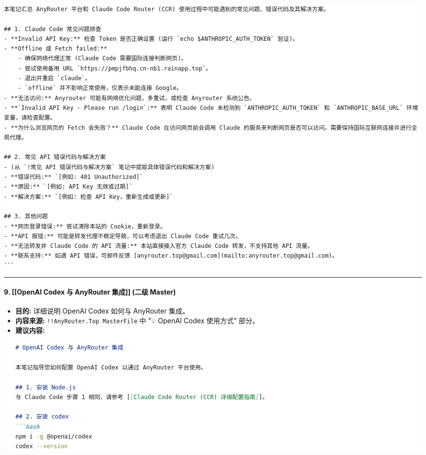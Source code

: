     本笔记汇总 AnyRouter 平台和 Claude Code Router (CCR) 使用过程中可能遇到的常见问题、错误代码及其解决方案。

    ## 1. Claude Code 常见问题排查
    - **Invalid API Key:** 检查 Token 是否正确设置 (运行 `echo $ANTHROPIC_AUTH_TOKEN` 验证)。
    - **Offline 或 Fetch failed:**
        - 确保网络代理正常 (Claude Code 需要国际连接判断网页)。
        - 尝试使用备用 URL `https://pmpjfbhq.cn-nb1.rainapp.top`。
        - 退出并重启 `claude`。
        - `offline` 并不影响正常使用，仅表示未能连接 Google。
    - **无法访问:** Anyrouter 可能有网络优化问题，多重试，或检查 Anyrouter 系统公告。
    - **`Invalid API Key · Please run /login`:** 表明 Claude Code 未检测到 `ANTHROPIC_AUTH_TOKEN` 和 `ANTHROPIC_BASE_URL` 环境变量，请检查配置。
    - **为什么浏览网页的 Fetch 会失败？** Claude Code 在访问网页前会调用 Claude 的服务来判断网页是否可以访问。需要保持国际互联网连接并进行全局代理。

    ## 2. 常见 API 错误代码与解决方案
    - (从 `!常见 API 错误代码与解决方案` 笔记中提取具体错误代码和解决方案)
    - **错误代码:** `[例如: 401 Unauthorized]`
    - **原因:** `[例如: API Key 无效或过期]`
    - **解决方案:** `[例如: 检查 API Key，重新生成或更新]`

    ## 3. 其他问题
    - **网页登录错误:** 尝试清除本站的 Cookie，重新登录。
    - **API 报错:** 可能是转发代理不稳定导致，可以考虑退出 Claude Code 重试几次。
    - **无法转发非 Claude Code 的 API 流量:** 本站直接接入官方 Claude Code 转发，不支持其他 API 流量。
    - **联系支持:** 如遇 API 错误，可邮件反馈 [anyrouter.top@gmail.com](mailto:anyrouter.top@gmail.com)。
    ```

---

#### **9. [[OpenAI Codex 与 AnyRouter 集成]] (二级 Master)**

*   **目的:** 详细说明 OpenAI Codex 如何与 AnyRouter 集成。
*   **内容来源:** `!!AnyRouter.Top MasterFile` 中 "💡 OpenAI Codex 使用方式" 部分。
*   **建议内容:**
    ```markdown
    # OpenAI Codex 与 AnyRouter 集成

    本笔记指导您如何配置 OpenAI Codex 以通过 AnyRouter 平台使用。

    ## 1. 安装 Node.js
    与 Claude Code 步骤 1 相同，请参考 [[Claude Code Router (CCR) 详细配置指南]]。

    ## 2. 安装 codex
    ```bash
    npm i -g @openai/codex
    codex --version
    ```
